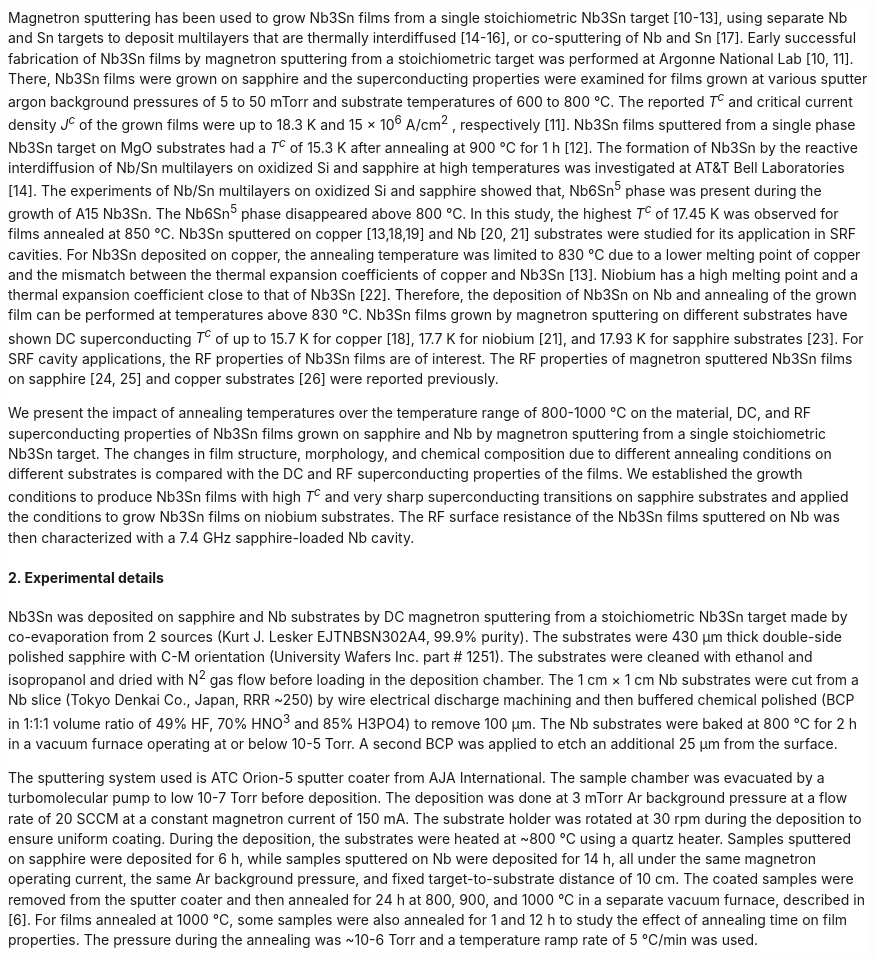 Magnetron sputtering has been used to grow Nb3Sn films from a single stoichiometric Nb3Sn target [10-13], using separate Nb and Sn targets to deposit multilayers that are thermally interdiffused [14-16], or co-sputtering of Nb and Sn [17]. Early successful fabrication of Nb3Sn films by magnetron sputtering from a stoichiometric target was performed at Argonne National Lab [10, 11]. There, Nb3Sn films were grown on sapphire and the superconducting properties were examined for films grown at various sputter argon background pressures of 5 to 50 mTorr and substrate temperatures of 600 to 800 °C. The reported *T<sup>c</sup>* and critical current density *J<sup>c</sup>* of the grown films were up to 18.3 K and 15 × 10<sup>6</sup> A/cm<sup>2</sup> , respectively [11]. Nb3Sn films sputtered from a single phase Nb3Sn target on MgO substrates had a *T<sup>c</sup>* of 15.3 K after annealing at 900 °C for 1 h [12]. The formation of Nb3Sn by the reactive interdiffusion of Nb/Sn multilayers on oxidized Si and sapphire at high temperatures was investigated at AT&T Bell Laboratories [14]. The experiments of Nb/Sn multilayers on oxidized Si and sapphire showed that, Nb6Sn<sup>5</sup> phase was present during the growth of A15 Nb3Sn. The Nb6Sn<sup>5</sup> phase disappeared above 800 °C. In this study, the highest *T<sup>c</sup>* of 17.45 K was observed for films annealed at 850 °C. Nb3Sn sputtered on copper [13,18,19] and Nb [20, 21] substrates were studied for its application in SRF cavities. For Nb3Sn deposited on copper, the annealing temperature was limited to 830 °C due to a lower melting point of copper and the mismatch between the thermal expansion coefficients of copper and Nb3Sn [13]. Niobium has a high melting point and a thermal expansion coefficient close to that of Nb3Sn [22]. Therefore, the deposition of Nb3Sn on Nb and annealing of the grown film can be performed at temperatures above 830 °C. Nb3Sn films grown by magnetron sputtering on different substrates have shown DC superconducting *T<sup>c</sup>* of up to 15.7 K for copper [18], 17.7 K for niobium [21], and 17.93 K for sapphire substrates [23]. For SRF cavity applications, the RF properties of Nb3Sn films are of interest. The RF properties of magnetron sputtered Nb3Sn films on sapphire [24, 25] and copper substrates [26] were reported previously.

We present the impact of annealing temperatures over the temperature range of 800-1000 °C on the material, DC, and RF superconducting properties of Nb3Sn films grown on sapphire and Nb by magnetron sputtering from a single stoichiometric Nb3Sn target. The changes in film structure, morphology, and chemical composition due to different annealing conditions on different substrates is compared with the DC and RF superconducting properties of the films. We established the growth conditions to produce Nb3Sn films with high *T<sup>c</sup>* and very sharp superconducting transitions on sapphire substrates and applied the conditions to grow Nb3Sn films on niobium substrates. The RF surface resistance of the Nb3Sn films sputtered on Nb was then characterized with a 7.4 GHz sapphire-loaded Nb cavity.

#### **2. Experimental details**

Nb3Sn was deposited on sapphire and Nb substrates by DC magnetron sputtering from a stoichiometric Nb3Sn target made by co-evaporation from 2 sources (Kurt J. Lesker EJTNBSN302A4, 99.9% purity). The substrates were 430 μm thick double-side polished sapphire with C-M orientation (University Wafers Inc. part # 1251). The substrates were cleaned with ethanol and isopropanol and dried with N<sup>2</sup> gas flow before loading in the deposition chamber. The 1 cm × 1 cm Nb substrates were cut from a Nb slice (Tokyo Denkai Co., Japan, RRR ~250) by wire electrical discharge machining and then buffered chemical polished (BCP in 1:1:1 volume ratio of 49% HF, 70% HNO<sup>3</sup> and 85% H3PO4) to remove 100 μm. The Nb substrates were baked at 800 °C for 2 h in a vacuum furnace operating at or below 10-5 Torr. A second BCP was applied to etch an additional 25 μm from the surface.

The sputtering system used is ATC Orion-5 sputter coater from AJA International. The sample chamber was evacuated by a turbomolecular pump to low 10-7 Torr before deposition. The deposition was done at 3 mTorr Ar background pressure at a flow rate of 20 SCCM at a constant magnetron current of 150 mA. The substrate holder was rotated at 30 rpm during the deposition to ensure uniform coating. During the deposition, the substrates were heated at ~800 °C using a quartz heater. Samples sputtered on sapphire were deposited for 6 h, while samples sputtered on Nb were deposited for 14 h, all under the same magnetron operating current, the same Ar background pressure, and fixed target-to-substrate distance of 10 cm. The coated samples were removed from the sputter coater and then annealed for 24 h at 800, 900, and 1000 °C in a separate vacuum furnace, described in [6]. For films annealed at 1000 °C, some samples were also annealed for 1 and 12 h to study the effect of annealing time on film properties. The pressure during the annealing was ~10-6 Torr and a temperature ramp rate of 5 °C/min was used.
